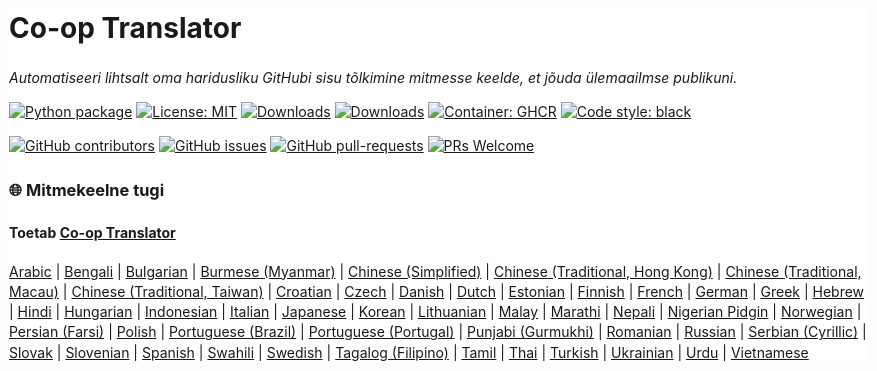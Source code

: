 
# Co-op Translator

_Automatiseeri lihtsalt oma haridusliku GitHubi sisu tõlkimine mitmesse keelde, et jõuda ülemaailmse publikuni._

[![Python package](https://img.shields.io/pypi/v/co-op-translator?color=4BA3FF)](https://pypi.org/project/co-op-translator/)
[![License: MIT](https://img.shields.io/github/license/azure/co-op-translator?color=4BA3FF)](https://github.com/azure/co-op-translator/blob/main/LICENSE)
[![Downloads](https://static.pepy.tech/badge/co-op-translator)](https://pepy.tech/project/co-op-translator)
[![Downloads](https://static.pepy.tech/badge/co-op-translator/month)](https://pepy.tech/project/co-op-translator)
[![Container: GHCR](https://img.shields.io/badge/Container-GHCR-2496ED?logo=docker&logoColor=fff)](https://github.com/azure/co-op-translator/pkgs/container/co-op-translator)
[![Code style: black](https://img.shields.io/badge/code%20style-black-000000.svg)](https://github.com/psf/black)

[![GitHub contributors](https://img.shields.io/github/contributors/azure/co-op-translator.svg)](https://GitHub.com/azure/co-op-translator/graphs/contributors/)
[![GitHub issues](https://img.shields.io/github/issues/azure/co-op-translator.svg)](https://GitHub.com/azure/co-op-translator/issues/)
[![GitHub pull-requests](https://img.shields.io/github/issues-pr/azure/co-op-translator.svg)](https://GitHub.com/azure/co-op-translator/pulls/)
[![PRs Welcome](https://img.shields.io/badge/PRs-welcome-brightgreen.svg)](http://makeapullrequest.com)

### 🌐 Mitmekeelne tugi

#### Toetab [Co-op Translator](https://github.com/Azure/Co-op-Translator)


[Arabic](../ar/README.md) | [Bengali](../bn/README.md) | [Bulgarian](../bg/README.md) | [Burmese (Myanmar)](../my/README.md) | [Chinese (Simplified)](../zh/README.md) | [Chinese (Traditional, Hong Kong)](../hk/README.md) | [Chinese (Traditional, Macau)](../mo/README.md) | [Chinese (Traditional, Taiwan)](../tw/README.md) | [Croatian](../hr/README.md) | [Czech](../cs/README.md) | [Danish](../da/README.md) | [Dutch](../nl/README.md) | [Estonian](./README.md) | [Finnish](../fi/README.md) | [French](../fr/README.md) | [German](../de/README.md) | [Greek](../el/README.md) | [Hebrew](../he/README.md) | [Hindi](../hi/README.md) | [Hungarian](../hu/README.md) | [Indonesian](../id/README.md) | [Italian](../it/README.md) | [Japanese](../ja/README.md) | [Korean](../ko/README.md) | [Lithuanian](../lt/README.md) | [Malay](../ms/README.md) | [Marathi](../mr/README.md) | [Nepali](../ne/README.md) | [Nigerian Pidgin](../pcm/README.md) | [Norwegian](../no/README.md) | [Persian (Farsi)](../fa/README.md) | [Polish](../pl/README.md) | [Portuguese (Brazil)](../br/README.md) | [Portuguese (Portugal)](../pt/README.md) | [Punjabi (Gurmukhi)](../pa/README.md) | [Romanian](../ro/README.md) | [Russian](../ru/README.md) | [Serbian (Cyrillic)](../sr/README.md) | [Slovak](../sk/README.md) | [Slovenian](../sl/README.md) | [Spanish](../es/README.md) | [Swahili](../sw/README.md) | [Swedish](../sv/README.md) | [Tagalog (Filipino)](../tl/README.md) | [Tamil](../ta/README.md) | [Thai](../th/README.md) | [Turkish](../tr/README.md) | [Ukrainian](../uk/README.md) | [Urdu](../ur/README.md) | [Vietnamese](../vi/README.md)
